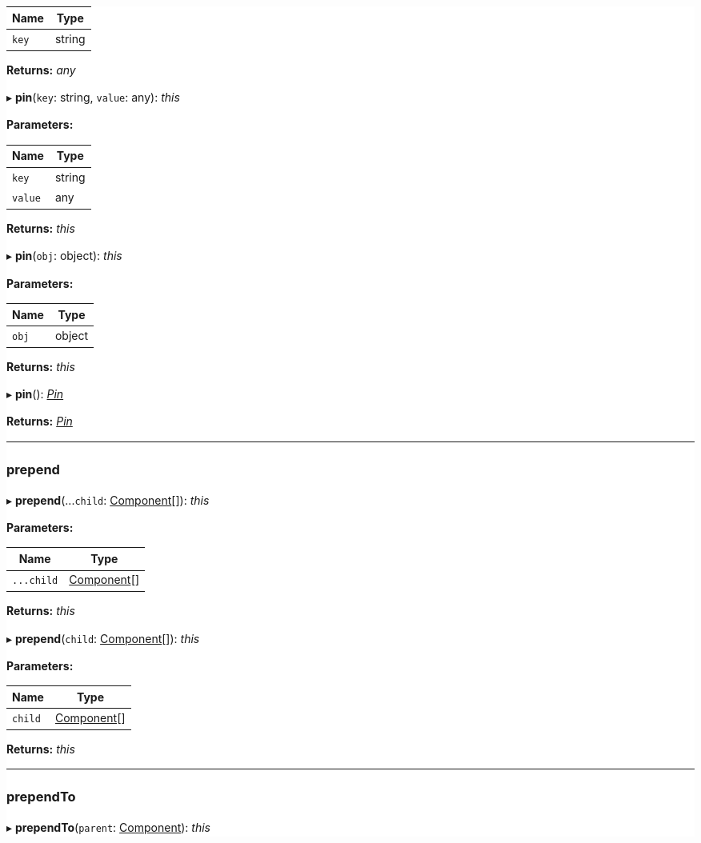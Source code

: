 Name | Type |
------ | ------ |
`key` | string |

**Returns:** *any*

▸ **pin**(`key`: string, `value`: any): *this*

**Parameters:**

Name | Type |
------ | ------ |
`key` | string |
`value` | any |

**Returns:** *this*

▸ **pin**(`obj`: object): *this*

**Parameters:**

Name | Type |
------ | ------ |
`obj` | object |

**Returns:** *this*

▸ **pin**(): *[Pin](/api/classes/pin)*

**Returns:** *[Pin](/api/classes/pin)*

___

###  prepend

▸ **prepend**(...`child`: [Component](/api/classes/component)[]): *this*

**Parameters:**

Name | Type |
------ | ------ |
`...child` | [Component](/api/classes/component)[] |

**Returns:** *this*

▸ **prepend**(`child`: [Component](/api/classes/component)[]): *this*

**Parameters:**

Name | Type |
------ | ------ |
`child` | [Component](/api/classes/component)[] |

**Returns:** *this*

___

###  prependTo

▸ **prependTo**(`parent`: [Component](/api/classes/component)): *this*
